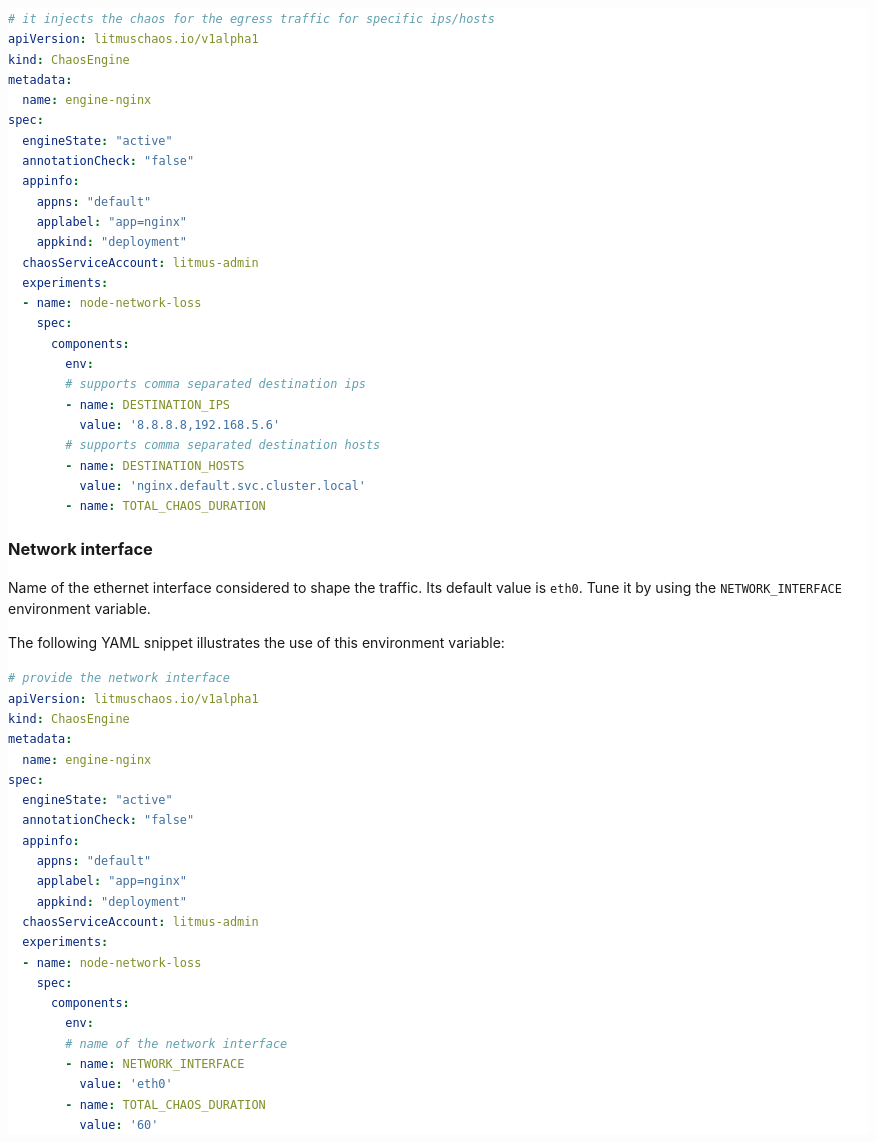 [embedmd]:# (./static/manifests/node-network-loss/destination-ips-and-hosts.yaml yaml)
```yaml
# it injects the chaos for the egress traffic for specific ips/hosts
apiVersion: litmuschaos.io/v1alpha1
kind: ChaosEngine
metadata:
  name: engine-nginx
spec:
  engineState: "active"
  annotationCheck: "false"
  appinfo:
    appns: "default"
    applabel: "app=nginx"
    appkind: "deployment"
  chaosServiceAccount: litmus-admin
  experiments:
  - name: node-network-loss
    spec:
      components:
        env:
        # supports comma separated destination ips
        - name: DESTINATION_IPS
          value: '8.8.8.8,192.168.5.6'
        # supports comma separated destination hosts
        - name: DESTINATION_HOSTS
          value: 'nginx.default.svc.cluster.local'
        - name: TOTAL_CHAOS_DURATION
```

### Network interface

Name of the ethernet interface considered to shape the traffic. Its default value is `eth0`. Tune it by using the `NETWORK_INTERFACE` environment variable.

The following YAML snippet illustrates the use of this environment variable:

[embedmd]:# (./static/manifests/node-network-loss/network-interface.yaml yaml)
```yaml
# provide the network interface
apiVersion: litmuschaos.io/v1alpha1
kind: ChaosEngine
metadata:
  name: engine-nginx
spec:
  engineState: "active"
  annotationCheck: "false"
  appinfo:
    appns: "default"
    applabel: "app=nginx"
    appkind: "deployment"
  chaosServiceAccount: litmus-admin
  experiments:
  - name: node-network-loss
    spec:
      components:
        env:
        # name of the network interface 
        - name: NETWORK_INTERFACE
          value: 'eth0'
        - name: TOTAL_CHAOS_DURATION
          value: '60'
```
